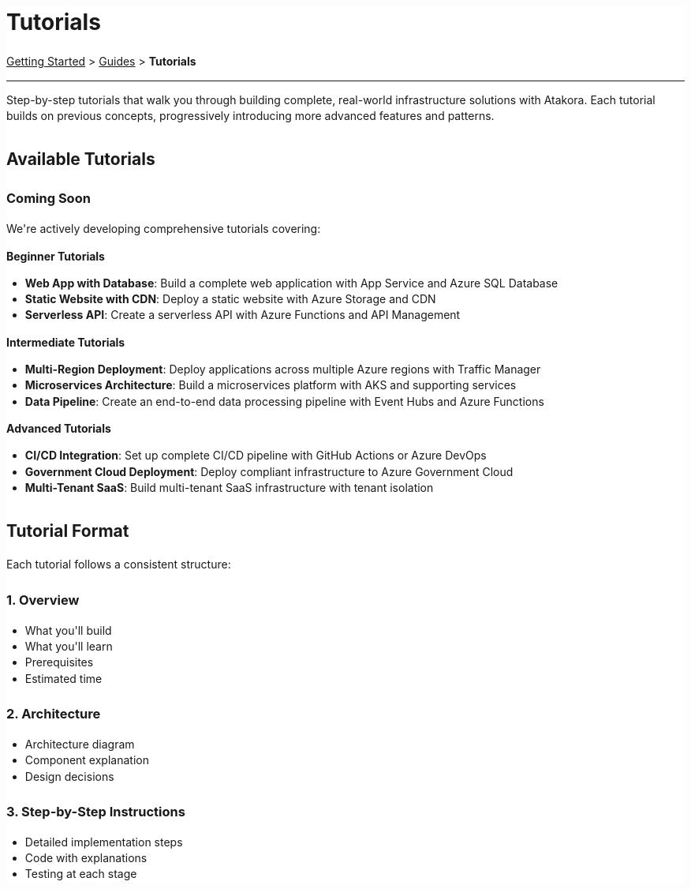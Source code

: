 # Tutorials

[Getting Started](../../getting-started/README.md) > [Guides](../README.md) > **Tutorials**

---

Step-by-step tutorials that walk you through building complete, real-world infrastructure solutions with Atakora. Each tutorial builds on previous concepts, progressively introducing more advanced features and patterns.

## Available Tutorials

### Coming Soon

We're actively developing comprehensive tutorials covering:

**Beginner Tutorials**
- **Web App with Database**: Build a complete web application with App Service and Azure SQL Database
- **Static Website with CDN**: Deploy a static website with Azure Storage and CDN
- **Serverless API**: Create a serverless API with Azure Functions and API Management

**Intermediate Tutorials**
- **Multi-Region Deployment**: Deploy applications across multiple Azure regions with Traffic Manager
- **Microservices Architecture**: Build a microservices platform with AKS and supporting services
- **Data Pipeline**: Create an end-to-end data processing pipeline with Event Hubs and Azure Functions

**Advanced Tutorials**
- **CI/CD Integration**: Set up complete CI/CD pipeline with GitHub Actions or Azure DevOps
- **Government Cloud Deployment**: Deploy compliant infrastructure to Azure Government Cloud
- **Multi-Tenant SaaS**: Build multi-tenant SaaS infrastructure with tenant isolation

## Tutorial Format

Each tutorial follows a consistent structure:

### 1. Overview
- What you'll build
- What you'll learn
- Prerequisites
- Estimated time

### 2. Architecture
- Architecture diagram
- Component explanation
- Design decisions

### 3. Step-by-Step Instructions
- Detailed implementation steps
- Code with explanations
- Testing at each stage

